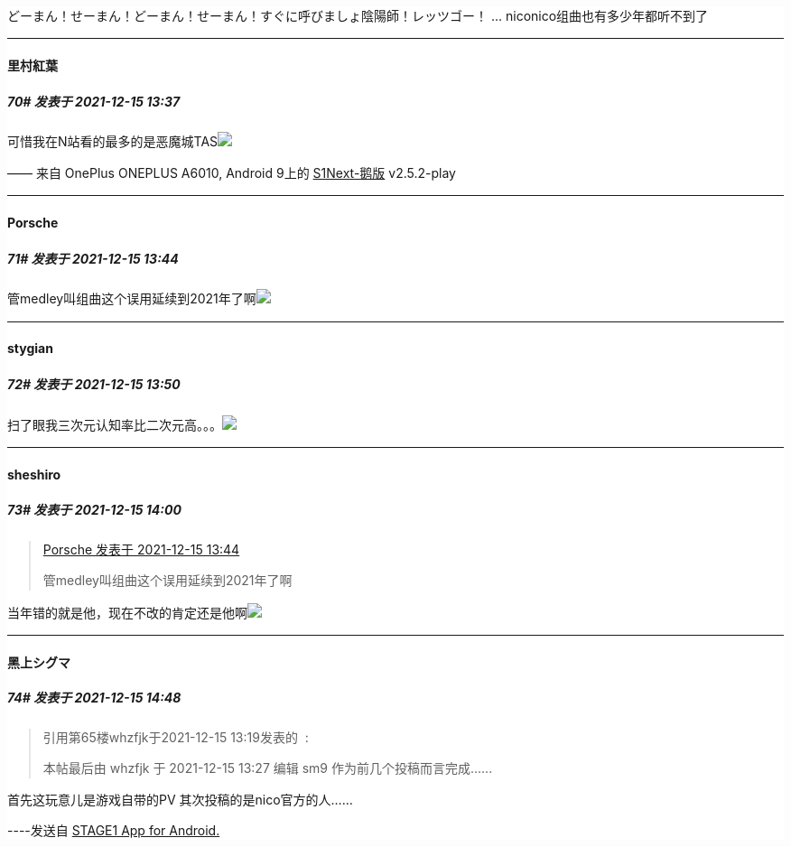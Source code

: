 どーまん！せーまん！どーまん！せーまん！すぐに呼びましょ陰陽師！レッツゴー！ ...</blockquote>
niconico组曲也有多少年都听不到了

*****

####  里村紅葉  
##### 70#       发表于 2021-12-15 13:37

可惜我在N站看的最多的是恶魔城TAS<img src="https://static.saraba1st.com/image/smiley/face2017/068.png" referrerpolicy="no-referrer">

—— 来自 OnePlus ONEPLUS A6010, Android 9上的 [S1Next-鹅版](https://github.com/ykrank/S1-Next/releases) v2.5.2-play

*****

####  Porsche  
##### 71#       发表于 2021-12-15 13:44

管medley叫组曲这个误用延续到2021年了啊<img src="https://static.saraba1st.com/image/smiley/face2017/091.png" referrerpolicy="no-referrer">



*****

####  stygian  
##### 72#       发表于 2021-12-15 13:50

扫了眼我三次元认知率比二次元高。。。<img src="https://static.saraba1st.com/image/smiley/face2017/124.png" referrerpolicy="no-referrer">

*****

####  sheshiro  
##### 73#       发表于 2021-12-15 14:00

<blockquote><a href="httphttps://bbs.saraba1st.com/2b/forum.php?mod=redirect&amp;goto=findpost&amp;pid=53945137&amp;ptid=2042507" target="_blank">Porsche 发表于 2021-12-15 13:44</a>

管medley叫组曲这个误用延续到2021年了啊</blockquote>
当年错的就是他，现在不改的肯定还是他啊<img src="https://static.saraba1st.com/image/smiley/face2017/037.png" referrerpolicy="no-referrer">



*****

####  黑上シグマ  
##### 74#       发表于 2021-12-15 14:48

<blockquote>引用第65楼whzfjk于2021-12-15 13:19发表的  :

本帖最后由 whzfjk 于 2021-12-15 13:27 编辑 sm9 作为前几个投稿而言完成......</blockquote>
首先这玩意儿是游戏自带的PV
其次投稿的是nico官方的人……

----发送自 [STAGE1 App for Android.](http://stage1.5j4m.com/?1.37)
